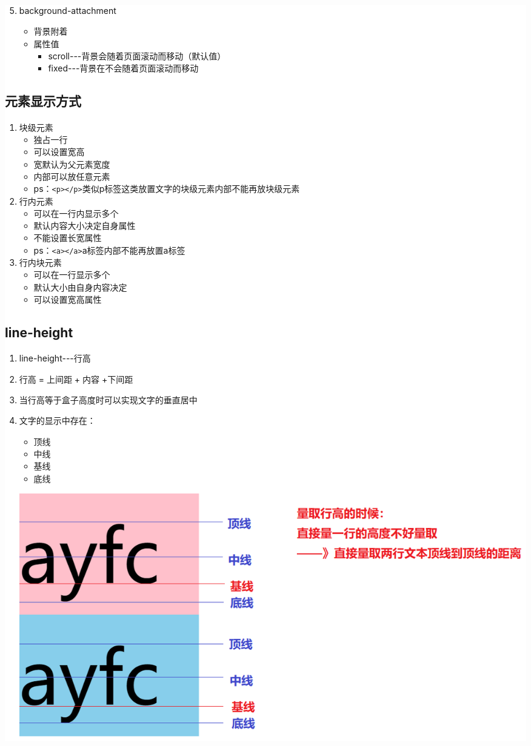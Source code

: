 5. background-attachment

   - 背景附着
   - 属性值
     - scroll---背景会随着页面滚动而移动（默认值）
     - fixed---背景在不会随着页面滚动而移动 

## 元素显示方式

1. 块级元素
   - 独占一行
   - 可以设置宽高
   - 宽默认为父元素宽度
   - 内部可以放任意元素
   - ps：`<p></p>`类似p标签这类放置文字的块级元素内部不能再放块级元素
2. 行内元素
   - 可以在一行内显示多个
   - 默认内容大小决定自身属性
   - 不能设置长宽属性
   - ps：`<a></a>`a标签内部不能再放置a标签
3. 行内块元素
   - 可以在一行显示多个
   - 默认大小由自身内容决定
   - 可以设置宽高属性

## line-height

1. line-height---行高

2. 行高 = 上间距 + 内容 +下间距

3. 当行高等于盒子高度时可以实现文字的垂直居中

4. 文字的显示中存在：

   - 顶线
   - 中线
   - 基线
   - 底线

   ![行高](./media/行高.png)
